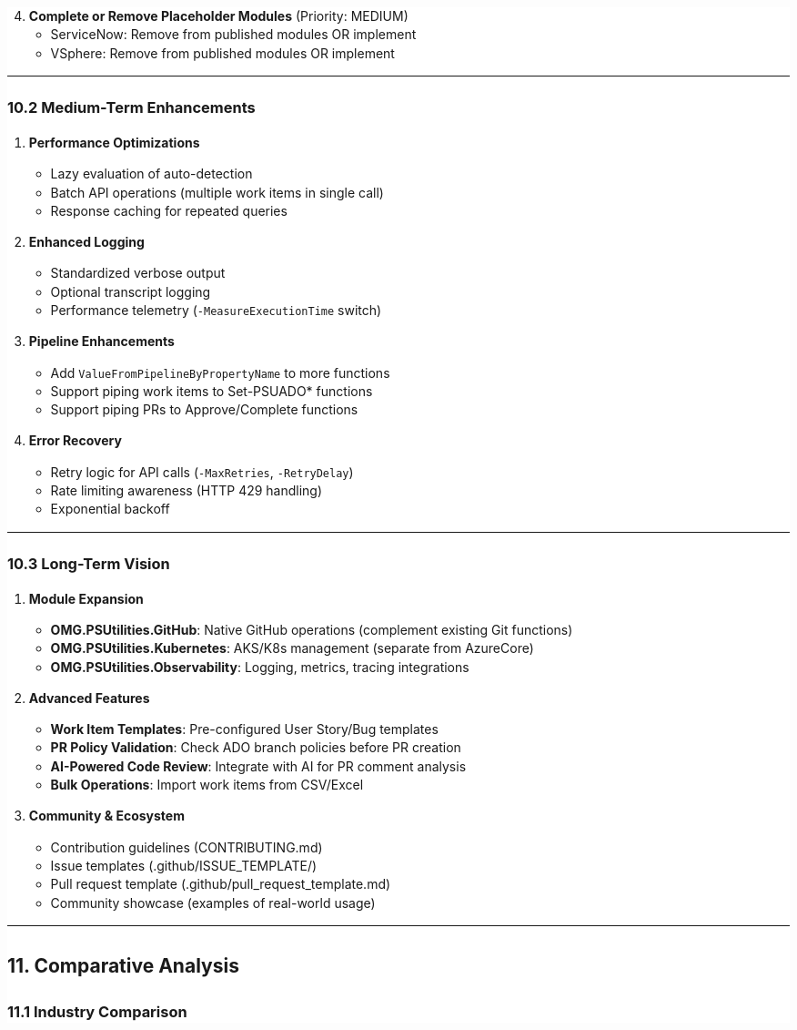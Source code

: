 4. **Complete or Remove Placeholder Modules** (Priority: MEDIUM)
   - ServiceNow: Remove from published modules OR implement
   - VSphere: Remove from published modules OR implement

---

### 10.2 Medium-Term Enhancements

1. **Performance Optimizations**
   - Lazy evaluation of auto-detection
   - Batch API operations (multiple work items in single call)
   - Response caching for repeated queries

2. **Enhanced Logging**
   - Standardized verbose output
   - Optional transcript logging
   - Performance telemetry (`-MeasureExecutionTime` switch)

3. **Pipeline Enhancements**
   - Add `ValueFromPipelineByPropertyName` to more functions
   - Support piping work items to Set-PSUADO* functions
   - Support piping PRs to Approve/Complete functions

4. **Error Recovery**
   - Retry logic for API calls (`-MaxRetries`, `-RetryDelay`)
   - Rate limiting awareness (HTTP 429 handling)
   - Exponential backoff

---

### 10.3 Long-Term Vision

1. **Module Expansion**
   - **OMG.PSUtilities.GitHub**: Native GitHub operations (complement existing Git functions)
   - **OMG.PSUtilities.Kubernetes**: AKS/K8s management (separate from AzureCore)
   - **OMG.PSUtilities.Observability**: Logging, metrics, tracing integrations

2. **Advanced Features**
   - **Work Item Templates**: Pre-configured User Story/Bug templates
   - **PR Policy Validation**: Check ADO branch policies before PR creation
   - **AI-Powered Code Review**: Integrate with AI for PR comment analysis
   - **Bulk Operations**: Import work items from CSV/Excel

3. **Community & Ecosystem**
   - Contribution guidelines (CONTRIBUTING.md)
   - Issue templates (.github/ISSUE_TEMPLATE/)
   - Pull request template (.github/pull_request_template.md)
   - Community showcase (examples of real-world usage)

---

## 11. Comparative Analysis

### 11.1 Industry Comparison
